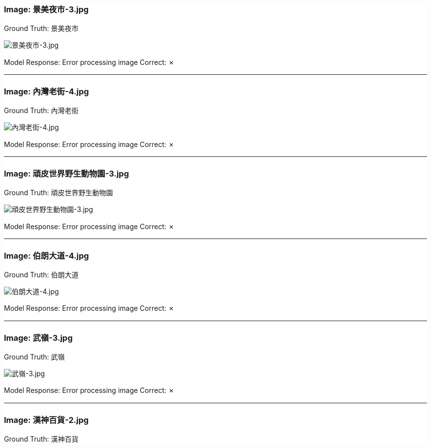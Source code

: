 
### Image: 景美夜市-3.jpg
Ground Truth: 景美夜市

![景美夜市-3.jpg](../Images/景美夜市-3.jpg)

Model Response: Error processing image
Correct: ✗

---

### Image: 內灣老街-4.jpg
Ground Truth: 內灣老街

![內灣老街-4.jpg](../Images/內灣老街-4.jpg)

Model Response: Error processing image
Correct: ✗

---

### Image: 頑皮世界野生動物園-3.jpg
Ground Truth: 頑皮世界野生動物園

![頑皮世界野生動物園-3.jpg](../Images/頑皮世界野生動物園-3.jpg)

Model Response: Error processing image
Correct: ✗

---

### Image: 伯朗大道-4.jpg
Ground Truth: 伯朗大道

![伯朗大道-4.jpg](../Images/伯朗大道-4.jpg)

Model Response: Error processing image
Correct: ✗

---

### Image: 武嶺-3.jpg
Ground Truth: 武嶺

![武嶺-3.jpg](../Images/武嶺-3.jpg)

Model Response: Error processing image
Correct: ✗

---

### Image: 漢神百貨-2.jpg
Ground Truth: 漢神百貨
